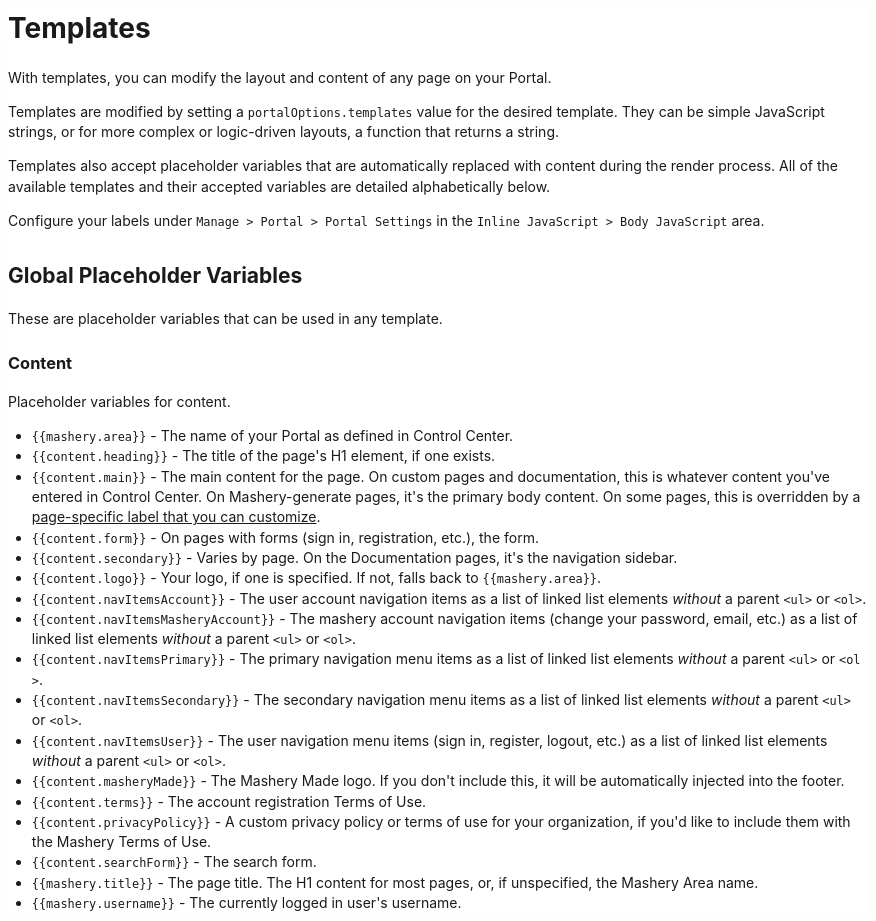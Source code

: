 # Templates

With templates, you can modify the layout and content of any page on your Portal.

Templates are modified by setting a `portalOptions.templates` value for the desired template. They can be simple JavaScript strings, or for more complex or logic-driven layouts, a function that returns a string.

Templates also accept placeholder variables that are automatically replaced with content during the render process. All of the available templates and their accepted variables are detailed alphabetically below.

Configure your labels under `Manage > Portal > Portal Settings` in the `Inline JavaScript > Body JavaScript` area.

## Global Placeholder Variables

These are placeholder variables that can be used in any template.

### Content
Placeholder variables for content.

- `{{mashery.area}}` - The name of your Portal as defined in Control Center.
- `{{content.heading}}` - The title of the page's H1 element, if one exists.
- `{{content.main}}` - The main content for the page. On custom pages and documentation, this is whatever content you've entered in Control Center. On Mashery-generate pages, it's the primary body content. On some pages, this is overridden by a [page-specific label that you can customize](/docs/read/customizing_your_portal/mashery_portal_2_documentation/Labels).
- `{{content.form}}` - On pages with forms (sign in, registration, etc.), the form.
- `{{content.secondary}}` - Varies by page. On the Documentation pages, it's the navigation sidebar.
- `{{content.logo}}` - Your logo, if one is specified. If not, falls back to `{{mashery.area}}`.
- `{{content.navItemsAccount}}` - The user account navigation items as a list of linked list elements *without* a parent `<ul>` or `<ol>`.
- `{{content.navItemsMasheryAccount}}` - The mashery account navigation items (change your password, email, etc.) as a list of linked list elements *without* a parent `<ul>` or `<ol>`.
- `{{content.navItemsPrimary}}` - The primary navigation menu items as a list of linked list elements *without* a parent `<ul>` or `<ol>`.
- `{{content.navItemsSecondary}}` - The secondary navigation menu items as a list of linked list elements *without* a parent `<ul>` or `<ol>`.
- `{{content.navItemsUser}}` - The user navigation menu items (sign in, register, logout, etc.) as a list of linked list elements *without* a parent `<ul>` or `<ol>`.
- `{{content.masheryMade}}` - The Mashery Made logo. If you don't include this, it will be automatically injected into the footer.
- `{{content.terms}}` - The account registration Terms of Use.
- `{{content.privacyPolicy}}` - A custom privacy policy or terms of use for your organization, if you'd like to include them with the Mashery Terms of Use.
- `{{content.searchForm}}` - The search form.
- `{{mashery.title}}` - The page title. The H1 content for most pages, or, if unspecified, the Mashery Area name.
- `{{mashery.username}}` - The currently logged in user's username.
